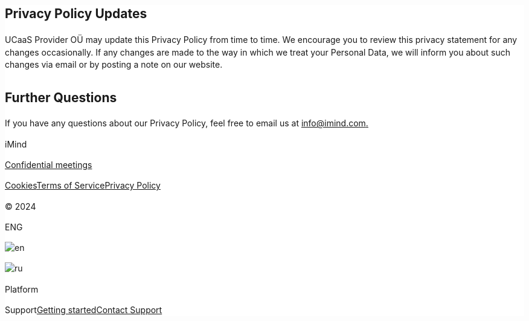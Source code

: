 Privacy Policy Updates
----------------------

UCaaS Provider OÜ may update this Privacy Policy from time to time. We encourage you to review this privacy statement for any changes occasionally. If any changes are made to the way in which we treat your Personal Data, we will inform you about such changes via email or by posting a note on our website.

Further Questions
-----------------

If you have any questions about our Privacy Policy, feel free to email us at [info@imind.com.](mailto:info@mind.com)

iMind

[Confidential meetings](https://imind.com/features)

[Cookies](https://support.imind.com/hc/en-us/articles/6646363872669-Cookie-Policy%7B%7B%20query%20%7D%7D)[Terms of Service](https://support.imind.com/hc/en-us/articles/6646046857245-Terms-of-Service%7B%7B%20query%20%7D%7D)[Privacy Policy](https://support.imind.com/hc/en-us/articles/6646550702621-Privacy-Policy%7B%7B%20query%20%7D%7D)

© 2024

ENG

![en](/assets/flags/us.png)

![ru](/assets/flags/ru.png)

Platform

Support[Getting started](https://support.imind.com/hc/en-us/sections/5477371010589-Getting-started)[Contact Support](https://support.imind.com/hc/en-us)